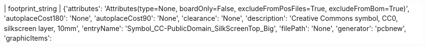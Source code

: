 | footprint_string | {'attributes': 'Attributes(type=None, boardOnly=False, excludeFromPosFiles=True, excludeFromBom=True)', 'autoplaceCost180': 'None', 'autoplaceCost90': 'None', 'clearance': 'None', 'description': 'Creative Commons symbol, CC0, silkscreen layer, 10mm', 'entryName': 'Symbol_CC-PublicDomain_SilkScreenTop_Big', 'filePath': 'None', 'generator': 'pcbnew', 'graphicItems':
